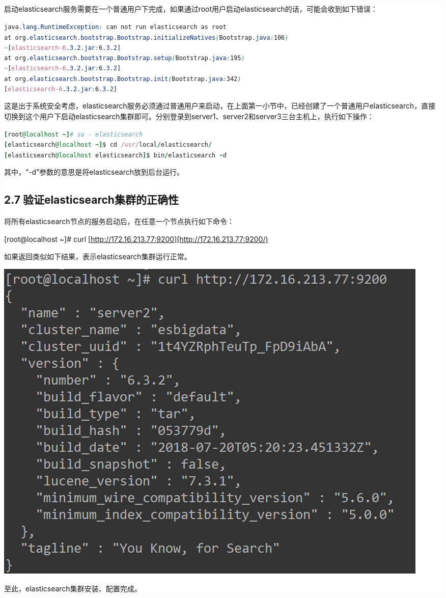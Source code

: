 启动elasticsearch服务需要在一个普通用户下完成，如果通过root用户启动elasticsearch的话，可能会收到如下错误：

```css
java.lang.RuntimeException: can not run elasticsearch as root
at org.elasticsearch.bootstrap.Bootstrap.initializeNatives(Bootstrap.java:106)
~[elasticsearch-6.3.2.jar:6.3.2]
at org.elasticsearch.bootstrap.Bootstrap.setup(Bootstrap.java:195)
~[elasticsearch-6.3.2.jar:6.3.2]
at org.elasticsearch.bootstrap.Bootstrap.init(Bootstrap.java:342)
[elasticsearch-6.3.2.jar:6.3.2]
```

这是出于系统安全考虑，elasticsearch服务必须通过普通用户来启动，在上面第一小节中，已经创建了一个普通用户elasticsearch，直接切换到这个用户下启动elasticsearch集群即可。分别登录到server1、server2和server3三台主机上，执行如下操作：

```ruby
[root@localhost ~]# su - elasticsearch
[elasticsearch@localhost ~]$ cd /usr/local/elasticsearch/
[elasticsearch@localhost elasticsearch]$ bin/elasticsearch -d
```

其中，“-d”参数的意思是将elasticsearch放到后台运行。

## 2.7 验证elasticsearch集群的正确性

将所有elasticsearch节点的服务启动后，在任意一个节点执行如下命令：

\[root@localhost ~\]# curl [http://172.16.213.77:9200](http://172.16.213.77:9200/)

如果返回类似如下结果，表示elasticsearch集群运行正常。

![](assets/1593327194-2864ac7abb26cd987aa9d9afd082a867.png)

至此，elasticsearch集群安装、配置完成。

